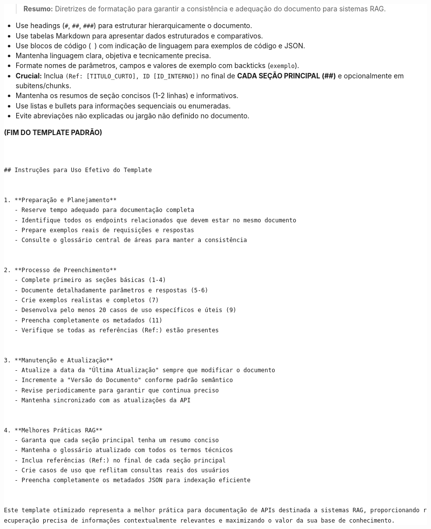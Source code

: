 
> **Resumo:** Diretrizes de formatação para garantir a consistência e adequação do documento para sistemas RAG.


*   Use headings (`#`, `##`, `###`) para estruturar hierarquicamente o documento.
*   Use tabelas Markdown para apresentar dados estruturados e comparativos.
*   Use blocos de código (``` ```) com indicação de linguagem para exemplos de código e JSON.
*   Mantenha linguagem clara, objetiva e tecnicamente precisa.
*   Formate nomes de parâmetros, campos e valores de exemplo com backticks (`exemplo`).
*   **Crucial:** Inclua `(Ref: [TITULO_CURTO], ID [ID_INTERNO])` no final de **CADA SEÇÃO PRINCIPAL (##)** e opcionalmente em subitens/chunks.
*   Mantenha os resumos de seção concisos (1-2 linhas) e informativos.
*   Use listas e bullets para informações sequenciais ou enumeradas.
*   Evite abreviações não explicadas ou jargão não definido no documento.


**(FIM DO TEMPLATE PADRÃO)**
```


## Instruções para Uso Efetivo do Template


1. **Preparação e Planejamento**
   - Reserve tempo adequado para documentação completa
   - Identifique todos os endpoints relacionados que devem estar no mesmo documento
   - Prepare exemplos reais de requisições e respostas
   - Consulte o glossário central de áreas para manter a consistência


2. **Processo de Preenchimento**
   - Complete primeiro as seções básicas (1-4)
   - Documente detalhadamente parâmetros e respostas (5-6)
   - Crie exemplos realistas e completos (7)
   - Desenvolva pelo menos 20 casos de uso específicos e úteis (9)
   - Preencha completamente os metadados (11)
   - Verifique se todas as referências (Ref:) estão presentes


3. **Manutenção e Atualização**
   - Atualize a data da "Última Atualização" sempre que modificar o documento
   - Incremente a "Versão do Documento" conforme padrão semântico
   - Revise periodicamente para garantir que continua preciso
   - Mantenha sincronizado com as atualizações da API


4. **Melhores Práticas RAG**
   - Garanta que cada seção principal tenha um resumo conciso
   - Mantenha o glossário atualizado com todos os termos técnicos
   - Inclua referências (Ref:) no final de cada seção principal
   - Crie casos de uso que reflitam consultas reais dos usuários
   - Preencha completamente os metadados JSON para indexação eficiente


Este template otimizado representa a melhor prática para documentação de APIs destinada a sistemas RAG, proporcionando recuperação precisa de informações contextualmente relevantes e maximizando o valor da sua base de conhecimento.
